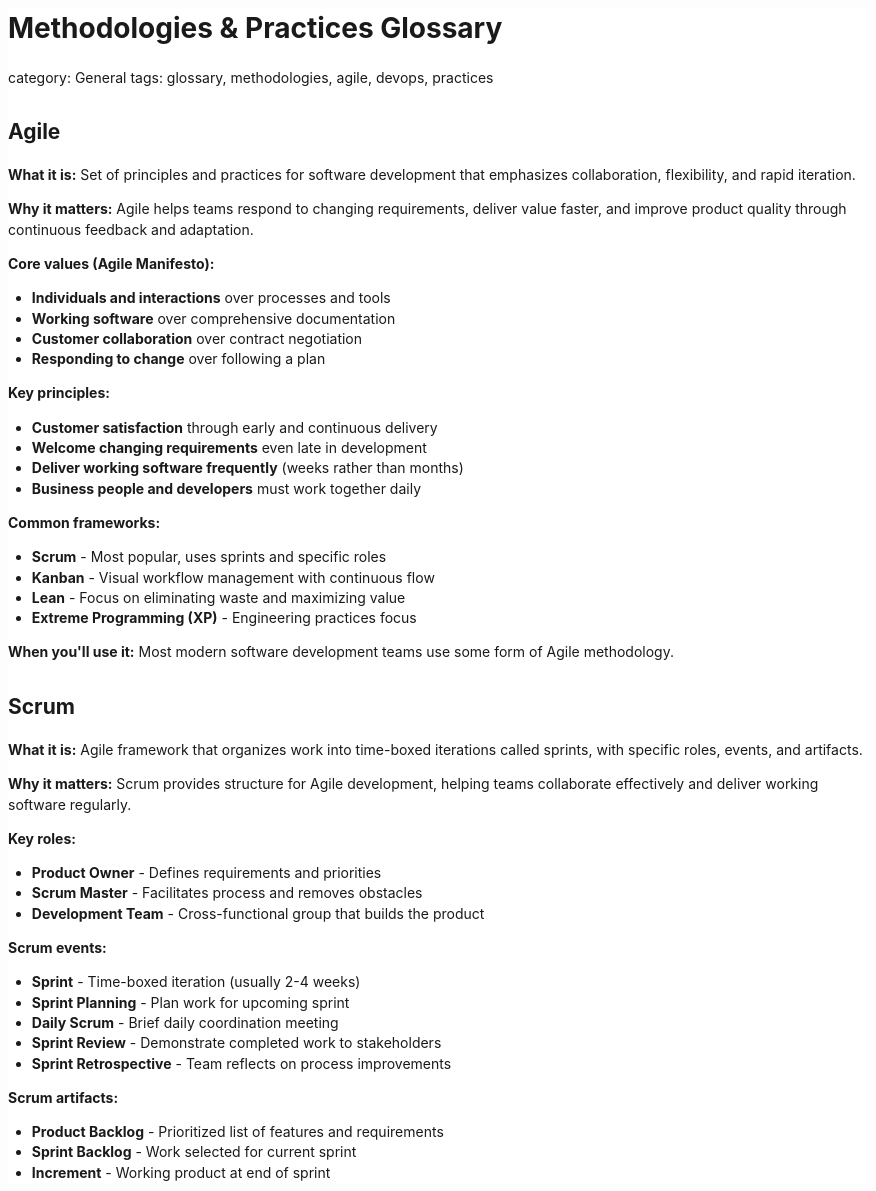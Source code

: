 # Methodologies & Practices Glossary
category: General
tags: glossary, methodologies, agile, devops, practices

## Agile

**What it is:** Set of principles and practices for software development that emphasizes collaboration, flexibility, and rapid iteration.

**Why it matters:** Agile helps teams respond to changing requirements, deliver value faster, and improve product quality through continuous feedback and adaptation.

**Core values (Agile Manifesto):**
- **Individuals and interactions** over processes and tools
- **Working software** over comprehensive documentation
- **Customer collaboration** over contract negotiation
- **Responding to change** over following a plan

**Key principles:**
- **Customer satisfaction** through early and continuous delivery
- **Welcome changing requirements** even late in development
- **Deliver working software frequently** (weeks rather than months)
- **Business people and developers** must work together daily

**Common frameworks:**
- **Scrum** - Most popular, uses sprints and specific roles
- **Kanban** - Visual workflow management with continuous flow
- **Lean** - Focus on eliminating waste and maximizing value
- **Extreme Programming (XP)** - Engineering practices focus

**When you'll use it:** Most modern software development teams use some form of Agile methodology.

## Scrum

**What it is:** Agile framework that organizes work into time-boxed iterations called sprints, with specific roles, events, and artifacts.

**Why it matters:** Scrum provides structure for Agile development, helping teams collaborate effectively and deliver working software regularly.

**Key roles:**
- **Product Owner** - Defines requirements and priorities
- **Scrum Master** - Facilitates process and removes obstacles
- **Development Team** - Cross-functional group that builds the product

**Scrum events:**
- **Sprint** - Time-boxed iteration (usually 2-4 weeks)
- **Sprint Planning** - Plan work for upcoming sprint
- **Daily Scrum** - Brief daily coordination meeting
- **Sprint Review** - Demonstrate completed work to stakeholders
- **Sprint Retrospective** - Team reflects on process improvements

**Scrum artifacts:**
- **Product Backlog** - Prioritized list of features and requirements
- **Sprint Backlog** - Work selected for current sprint
- **Increment** - Working product at end of sprint
